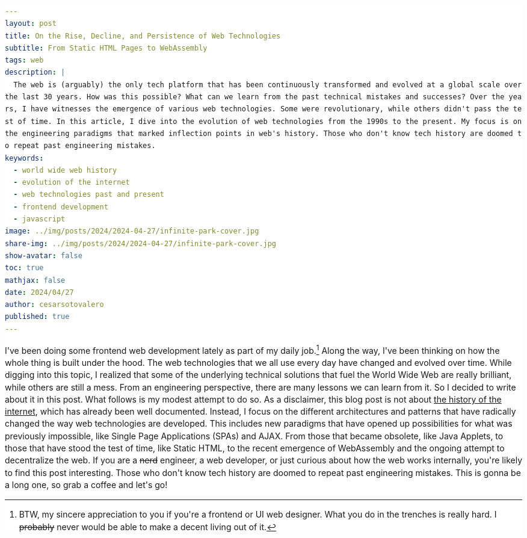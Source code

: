 ```yaml
---
layout: post
title: On the Rise, Decline, and Persistence of Web Technologies
subtitle: From Static HTML Pages to WebAssembly
tags: web
description: |
  The web is (arguably) the only tech platform that has been continuously transformed and evolved at a global scale over the last 30 years. How was this possible? What can we learn from the past technical mistakes and successes? Over the years, I have witnesses the emergence of various web technologies. Some were revolutionary, while others didn't pass the test of time. In this article, I dive into the evolution of web technologies from the 1990s to the present. My focus is on the engineering paradigms that marked inflection points in web's history. Those who don't know tech history are doomed to repeat past engineering mistakes. 
keywords:
  - world wide web history
  - evolution of the internet
  - web technologies past and present
  - frontend development
  - javascript
image: ../img/posts/2024/2024-04-27/infinite-park-cover.jpg
share-img: ../img/posts/2024/2024-04-27/infinite-park-cover.jpg
show-avatar: false
toc: true
mathjax: false
date: 2024/04/27
author: cesarsotovalero
published: true
---
```



I've been doing some frontend web development lately as part of my daily job.[^1]
Along the way, I've been thinking on how the whole thing is built under the hood. 
The web technologies that we all use every day have changed and evolved over time.
While digging into this topic, I realized that some of the underlying technical solutions that fuel the World Wide Web are really brilliant, while others are still a mess.
From an engineering perspective, there are many lessons we can learn from it.
So I decided to write about it in this post.
What follows is my modest attempt to do so.
As a disclaimer, this blog post is not about [the history of the internet](https://en.wikipedia.org/wiki/History_of_the_Internet), which has already been well documented.
Instead, I focus on the different architectures and patterns that have radically changed the way web technologies are developed.
This includes new paradigms that have opened up possibilities for what was previously impossible, like Single Page Applications (SPAs) and AJAX.
From those that became obsolete, like Java Applets, to those that have stood the test of time, like Static HTML, to the recent emergence of WebAssembly and the ongoing attempt to decentralize the web.
If you are a ~~nerd~~ engineer, a web developer, or just curious about how the web works internally, you're likely to find this post interesting.
Those who don't know tech history are doomed to repeat past engineering mistakes.
This is gonna be a long one, so grab a coffee and let's go!


[//]: # (Submarine cable map)
[//]: # (Web browser Nexus in 1994)
[//]: # (First page of Tim Berners-Lee's proposal for the World Wide Web in March 1989)
[//]: # (see https://mermaid-js.github.io)
[//]: # (The Evolution of JavaScript and Dynamic Web Content)
[//]: # (Competition and Security Concerns in Scripting)
[//]: # (The Rise of AJAX and Modern Web Applications)
[//]: # (Node.js: Unifying Client and Server-Side Development)
[//]: # (The Shift Towards Server-Side Scripting)
[//]: # (The Genesis of CSS and Enhanced Web Aesthetics)
[//]: # (Revolutionizing Web Design with CSS)
[//]: # (JavaScript and CSS)
[//]: # (The Rise of AJAX and Modern Web Applications)
[//]: # (Evolution of Web Requests: From AJAX to Fetch)
[//]: # (The Impact of Single Page Applications &#40;SPAs&#41;)
[//]: # (Frameworks Facilitating SPA Development)
[//]: # (React: A New Approach to State Management and UI Rendering)
[//]: # (Innovations in Styling with React)
[//]: # (Introduction of WebSockets for Real-time Web Applications)
[//]: # (WebSockets as a Standardized Protocol)
[//]: # (Transformative Impact of WebSockets on Web Interaction)
[//]: # (The Rise of Blockchain and Decentralization in Web 3.0)
[//]: # (Blockchain's Role in Enhancing Data Security and Privacy)
[//]: # (Overcoming JavaScript's Limitations with WebAssembly)
[//]: # (Emscripten and the Asm.js Experiment)
[//]: # (The Advent of WebAssembly)
[//]: # (Enhancing Security and Performance with WebAssembly)
[//]: # (WebAssembly's Role in Modern Web Applications)
[^1]: BTW, my sincere appreciation to you if you're a frontend or UI web designer. What you do in the trenches is really hard. I ~~probably~~ never would be able to make a decent living out of it.
[^2]: [DARPA](https://www.darpa.mil/) (Defense Advanced Research Projects Agency) is essentially a military research project funded by the US government. It still exists and is responsible for the development of not only the internet in the 60s but other technologies like GPS, drones, and even the first computer mouse. It's sad that the internet was not created in a public university as it should, but that's it. 
[^3]: Tim Berners-Lee was knighted by Queen Elizabeth II in 2004, so now we should call him "sir" to be more exact. People get promoted dear reader, the sky is the limit.    
[^4]: I browsed the web for the first time in 2011. It was during the second year at university. Back then, in Cuba the internet access was restricted to universities and research centres. Individual access was controlled using a quota-based system. I had 50MB per week to spend! I spent it navigating educational websites (the majority of other services were forbidden).
[^5]: HTML and CSS are not programming languages. There's no such as thing as an HTML programmer (nor anyone proud to be called as such).
[^6]: It's good not to forget that the internet went from being a niche academic tool to becoming a mainstream technology in less than 30 years. That's a blink of an eye in terms of human's evolution! 
[^7]: The first web address was [info.cern.ch](https://info.cern.ch/), and the very first web page can still be visited at [the project website](https://info.cern.ch/hypertext/WWW/TheProject.html).